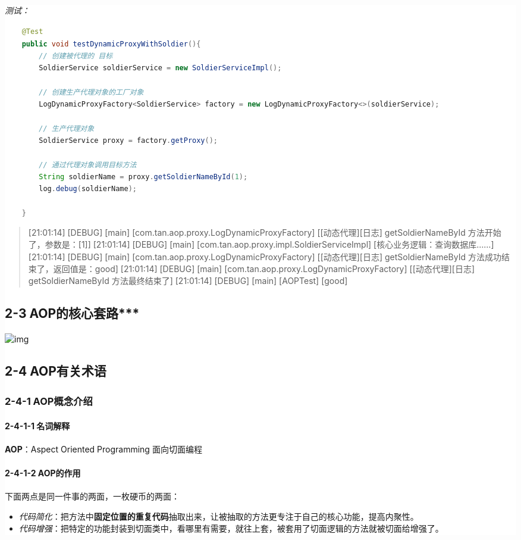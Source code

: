 *测试：*

```java
    @Test
    public void testDynamicProxyWithSoldier(){
        // 创建被代理的 目标
        SoldierService soldierService = new SoldierServiceImpl();

        // 创建生产代理对象的工厂对象
        LogDynamicProxyFactory<SoldierService> factory = new LogDynamicProxyFactory<>(soldierService);

        // 生产代理对象
        SoldierService proxy = factory.getProxy();

        // 通过代理对象调用目标方法
        String soldierName = proxy.getSoldierNameById(1);
        log.debug(soldierName);

    }
```

> [21:01:14] [DEBUG] [main] [com.tan.aop.proxy.LogDynamicProxyFactory] [[动态代理][日志] getSoldierNameById 方法开始了，参数是：[1]]
> [21:01:14] [DEBUG] [main] [com.tan.aop.proxy.impl.SoldierServiceImpl] [核心业务逻辑：查询数据库……]
> [21:01:14] [DEBUG] [main] [com.tan.aop.proxy.LogDynamicProxyFactory] [[动态代理][日志] getSoldierNameById 方法成功结束了，返回值是：good]
> [21:01:14] [DEBUG] [main] [com.tan.aop.proxy.LogDynamicProxyFactory] [[动态代理][日志] getSoldierNameById 方法最终结束了]
> [21:01:14] [DEBUG] [main] [AOPTest] [good]



## 2-3 AOP的核心套路***

![img](https://tansihao6033.oss-cn-hangzhou.aliyuncs.com/img/20230314210441.png)



## 2-4 AOP有关术语

### 2-4-1 AOP概念介绍

#### 2-4-1-1 名词解释

**AOP**：Aspect Oriented Programming 面向切面编程



#### 2-4-1-2 AOP的作用

下面两点是同一件事的两面，一枚硬币的两面：

- *代码简化*：把方法中**固定位置的重复代码**抽取出来，让被抽取的方法更专注于自己的核心功能，提高内聚性。
- *代码增强*：把特定的功能封装到切面类中，看哪里有需要，就往上套，被套用了切面逻辑的方法就被切面给增强了。
